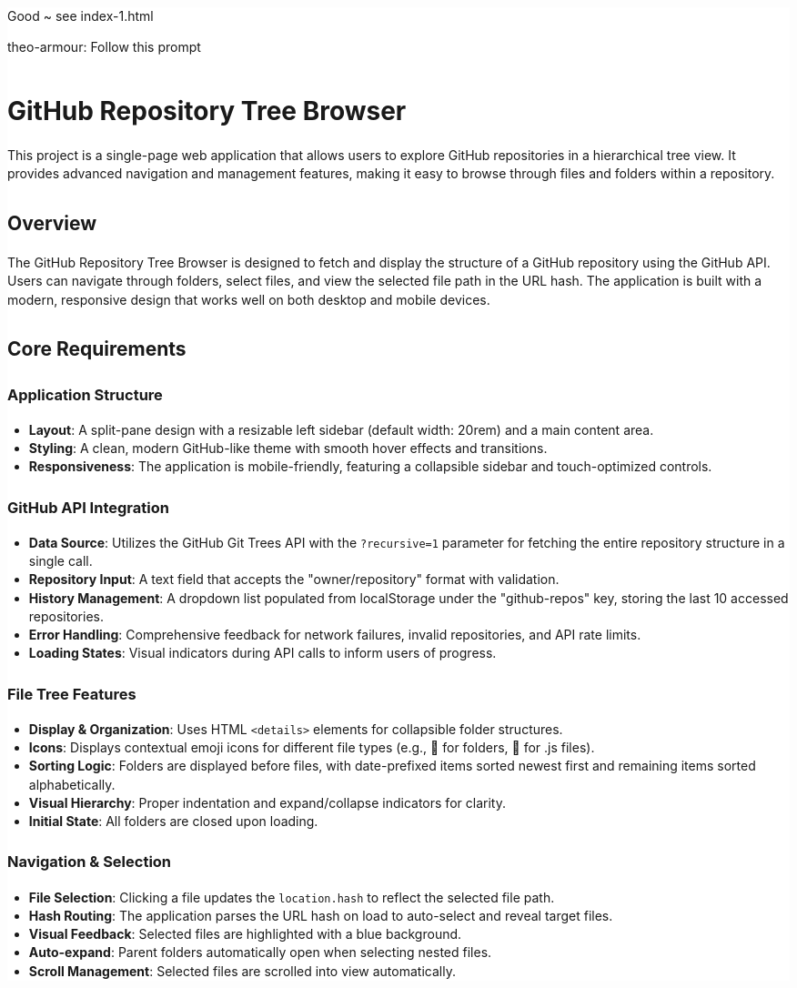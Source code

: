 Good ~ see index-1.html

theo-armour: Follow this prompt

# GitHub Repository Tree Browser

This project is a single-page web application that allows users to explore GitHub repositories in a hierarchical tree view. It provides advanced navigation and management features, making it easy to browse through files and folders within a repository.

## Overview

The GitHub Repository Tree Browser is designed to fetch and display the structure of a GitHub repository using the GitHub API. Users can navigate through folders, select files, and view the selected file path in the URL hash. The application is built with a modern, responsive design that works well on both desktop and mobile devices.

## Core Requirements

### Application Structure

- **Layout**: A split-pane design with a resizable left sidebar (default width: 20rem) and a main content area.
- **Styling**: A clean, modern GitHub-like theme with smooth hover effects and transitions.
- **Responsiveness**: The application is mobile-friendly, featuring a collapsible sidebar and touch-optimized controls.

### GitHub API Integration

- **Data Source**: Utilizes the GitHub Git Trees API with the `?recursive=1` parameter for fetching the entire repository structure in a single call.
- **Repository Input**: A text field that accepts the "owner/repository" format with validation.
- **History Management**: A dropdown list populated from localStorage under the "github-repos" key, storing the last 10 accessed repositories.
- **Error Handling**: Comprehensive feedback for network failures, invalid repositories, and API rate limits.
- **Loading States**: Visual indicators during API calls to inform users of progress.

### File Tree Features

- **Display & Organization**: Uses HTML `<details>` elements for collapsible folder structures.
- **Icons**: Displays contextual emoji icons for different file types (e.g., 📁 for folders, 📜 for .js files).
- **Sorting Logic**: Folders are displayed before files, with date-prefixed items sorted newest first and remaining items sorted alphabetically.
- **Visual Hierarchy**: Proper indentation and expand/collapse indicators for clarity.
- **Initial State**: All folders are closed upon loading.

### Navigation & Selection

- **File Selection**: Clicking a file updates the `location.hash` to reflect the selected file path.
- **Hash Routing**: The application parses the URL hash on load to auto-select and reveal target files.
- **Visual Feedback**: Selected files are highlighted with a blue background.
- **Auto-expand**: Parent folders automatically open when selecting nested files.
- **Scroll Management**: Selected files are scrolled into view automatically.
